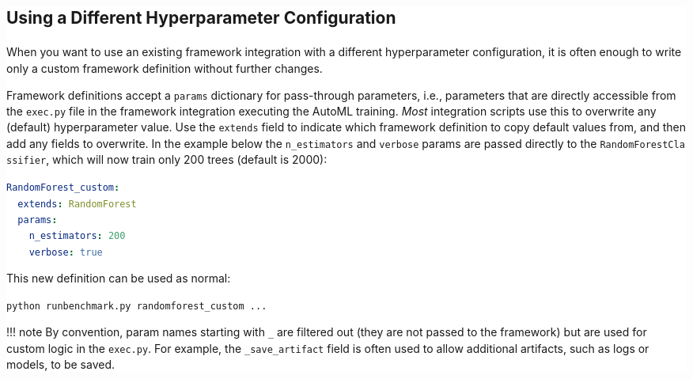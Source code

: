 
## Using a Different Hyperparameter Configuration

When you want to use an existing framework integration with a different hyperparameter
configuration, it is often enough to write only a custom framework definition without
further changes. 

Framework definitions accept a `params` dictionary for pass-through parameters, 
i.e., parameters that are directly accessible from the `exec.py` file in the framework 
integration executing the AutoML training. *Most* integration scripts use this to
overwrite any (default) hyperparameter value. Use the `extends` field to indicate
which framework definition to copy default values from, and then add any fields to
overwrite. In the example below the `n_estimators` and `verbose` params are passed 
directly to the `RandomForestClassifier`, which will now train only 200 trees
(default is 2000):

```yaml
RandomForest_custom:
  extends: RandomForest
  params:
    n_estimators: 200
    verbose: true
```

This new definition can be used as normal: 
```
python runbenchmark.py randomforest_custom ...
```

!!! note
    By convention, param names starting with `_` are filtered out (they are not passed 
    to the framework) but are used for custom logic in the `exec.py`. For example, the
    `_save_artifact` field is often used to allow additional artifacts, such as logs or
    models, to be saved.
